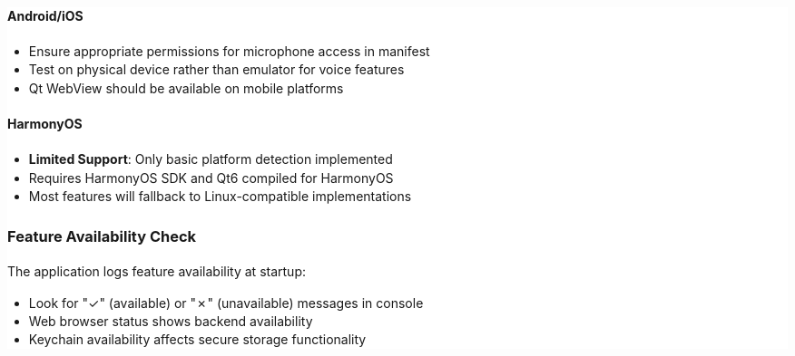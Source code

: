#### Android/iOS
- Ensure appropriate permissions for microphone access in manifest
- Test on physical device rather than emulator for voice features
- Qt WebView should be available on mobile platforms

#### HarmonyOS
- **Limited Support**: Only basic platform detection implemented
- Requires HarmonyOS SDK and Qt6 compiled for HarmonyOS
- Most features will fallback to Linux-compatible implementations

### Feature Availability Check

The application logs feature availability at startup:
- Look for "✓" (available) or "✗" (unavailable) messages in console
- Web browser status shows backend availability
- Keychain availability affects secure storage functionality 